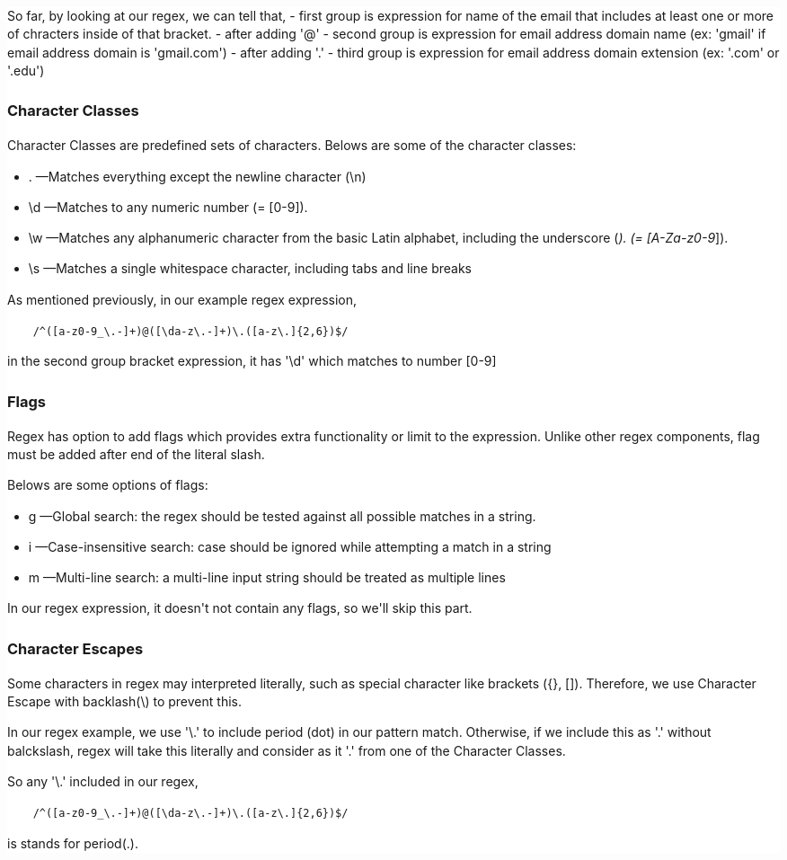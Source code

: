 So far, by looking at our regex, we can tell that, 
    - first group is expression for name of the email that includes at least one or more of chracters inside of that bracket.
    - after adding '@'
    - second group is expression for email address domain name (ex: 'gmail' if email address domain is 'gmail.com')
    - after adding '.'
    - third group is expression for email address domain extension (ex: '.com' or '.edu')


### Character Classes

Character Classes are predefined sets of characters. Belows are some of the character classes:

* . —Matches everything except the newline character (\n)

* \d —Matches to any numeric number (= [0-9]).

* \w —Matches any alphanumeric character from the basic Latin alphabet, including the underscore (_). (= [A-Za-z0-9_]).

* \s —Matches a single whitespace character, including tabs and line breaks

As mentioned previously, in our example regex expression, 
```
    /^([a-z0-9_\.-]+)@([\da-z\.-]+)\.([a-z\.]{2,6})$/
```
in the second group bracket expression, it has '\d' which matches to number [0-9]


### Flags
Regex has option to add flags which provides extra functionality or limit to the expression. Unlike other regex components, flag must be added after end of the literal slash. 

Belows are some options of flags:

* g —Global search: the regex should be tested against all possible matches in a string.

* i —Case-insensitive search: case should be ignored while attempting a match in a string

* m —Multi-line search: a multi-line input string should be treated as multiple lines

In our regex expression, it doesn't not contain any flags, so we'll skip this part.

### Character Escapes

Some characters in regex may interpreted literally, such as special character like brackets ({}, []). Therefore, we use Character Escape with backlash(\\) to prevent this.

In our regex example, we use '\\.' to include period (dot) in our pattern match. Otherwise, if we include this as '.' without balckslash, regex will take this literally and consider as it '.' from one of the Character Classes.

So any '\\.' included in our regex,
```
    /^([a-z0-9_\.-]+)@([\da-z\.-]+)\.([a-z\.]{2,6})$/
```
is stands for period(.).

